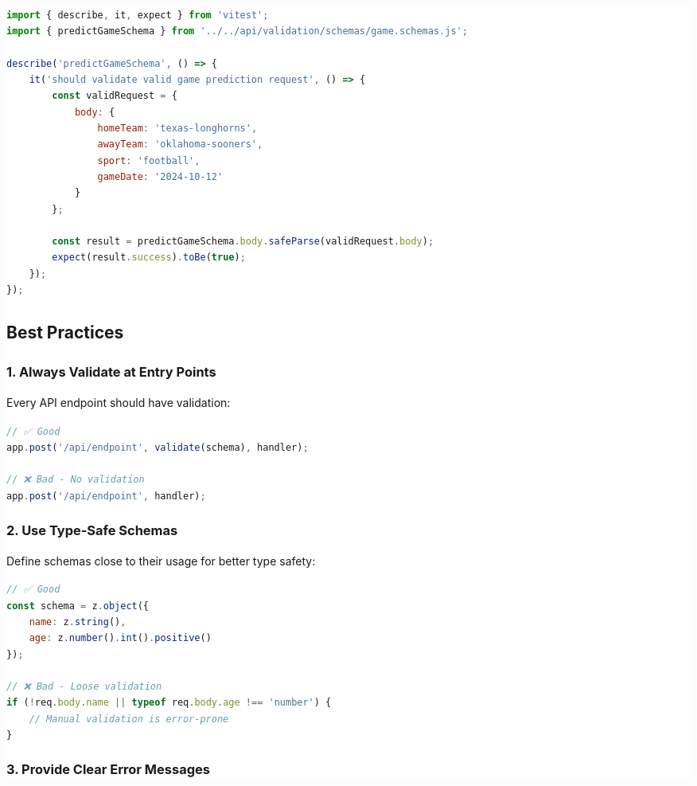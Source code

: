 ```javascript
import { describe, it, expect } from 'vitest';
import { predictGameSchema } from '../../api/validation/schemas/game.schemas.js';

describe('predictGameSchema', () => {
    it('should validate valid game prediction request', () => {
        const validRequest = {
            body: {
                homeTeam: 'texas-longhorns',
                awayTeam: 'oklahoma-sooners',
                sport: 'football',
                gameDate: '2024-10-12'
            }
        };

        const result = predictGameSchema.body.safeParse(validRequest.body);
        expect(result.success).toBe(true);
    });
});
```

## Best Practices

### 1. Always Validate at Entry Points

Every API endpoint should have validation:

```javascript
// ✅ Good
app.post('/api/endpoint', validate(schema), handler);

// ❌ Bad - No validation
app.post('/api/endpoint', handler);
```

### 2. Use Type-Safe Schemas

Define schemas close to their usage for better type safety:

```javascript
// ✅ Good
const schema = z.object({
    name: z.string(),
    age: z.number().int().positive()
});

// ❌ Bad - Loose validation
if (!req.body.name || typeof req.body.age !== 'number') {
    // Manual validation is error-prone
}
```

### 3. Provide Clear Error Messages

